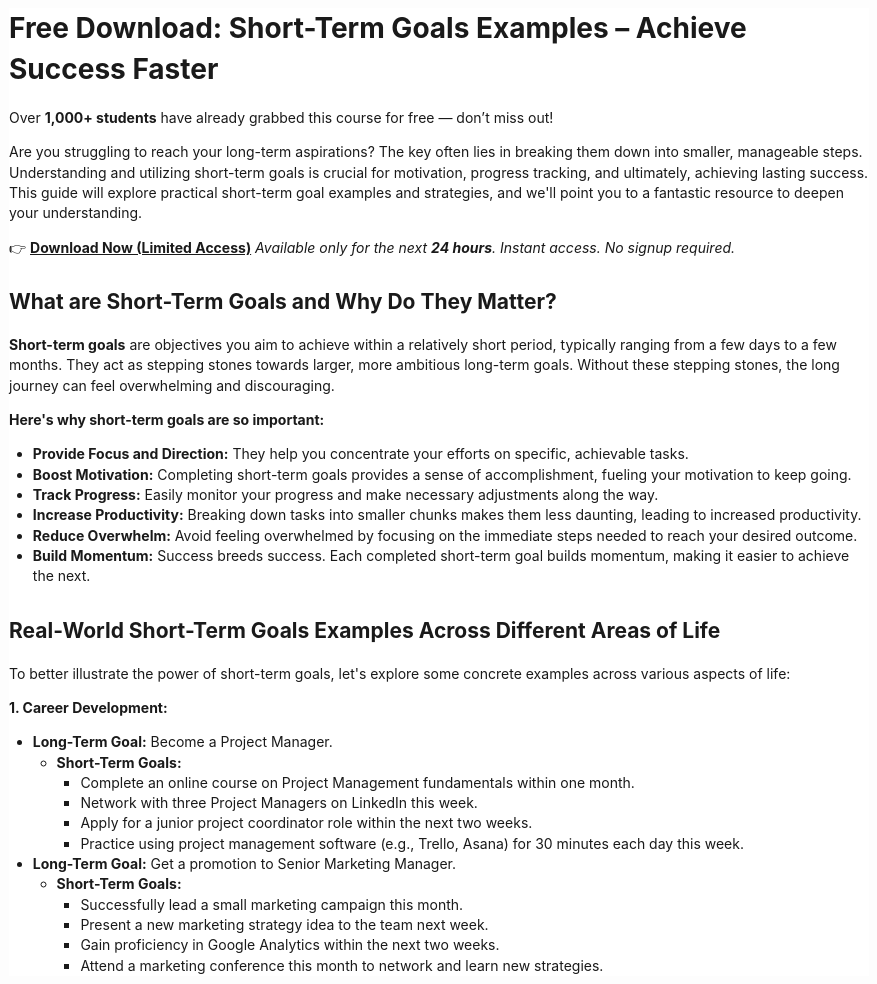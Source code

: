 # Free Download: Short-Term Goals Examples – Achieve Success Faster

Over **1,000+ students** have already grabbed this course for free — don’t miss out!

Are you struggling to reach your long-term aspirations? The key often lies in breaking them down into smaller, manageable steps. Understanding and utilizing short-term goals is crucial for motivation, progress tracking, and ultimately, achieving lasting success. This guide will explore practical short-term goal examples and strategies, and we'll point you to a fantastic resource to deepen your understanding.

👉 **[Download Now (Limited Access)](https://udemywork.com/short-term-goals-examples)**
_Available only for the next **24 hours**. Instant access. No signup required._

## What are Short-Term Goals and Why Do They Matter?

**Short-term goals** are objectives you aim to achieve within a relatively short period, typically ranging from a few days to a few months. They act as stepping stones towards larger, more ambitious long-term goals. Without these stepping stones, the long journey can feel overwhelming and discouraging.

**Here's why short-term goals are so important:**

*   **Provide Focus and Direction:** They help you concentrate your efforts on specific, achievable tasks.
*   **Boost Motivation:** Completing short-term goals provides a sense of accomplishment, fueling your motivation to keep going.
*   **Track Progress:**  Easily monitor your progress and make necessary adjustments along the way.
*   **Increase Productivity:**  Breaking down tasks into smaller chunks makes them less daunting, leading to increased productivity.
*   **Reduce Overwhelm:**  Avoid feeling overwhelmed by focusing on the immediate steps needed to reach your desired outcome.
*   **Build Momentum:** Success breeds success. Each completed short-term goal builds momentum, making it easier to achieve the next.

## Real-World Short-Term Goals Examples Across Different Areas of Life

To better illustrate the power of short-term goals, let's explore some concrete examples across various aspects of life:

**1. Career Development:**

*   **Long-Term Goal:** Become a Project Manager.
    *   **Short-Term Goals:**
        *   Complete an online course on Project Management fundamentals within one month.
        *   Network with three Project Managers on LinkedIn this week.
        *   Apply for a junior project coordinator role within the next two weeks.
        *   Practice using project management software (e.g., Trello, Asana) for 30 minutes each day this week.
*   **Long-Term Goal:** Get a promotion to Senior Marketing Manager.
    *   **Short-Term Goals:**
        *   Successfully lead a small marketing campaign this month.
        *   Present a new marketing strategy idea to the team next week.
        *   Gain proficiency in Google Analytics within the next two weeks.
        *   Attend a marketing conference this month to network and learn new strategies.
